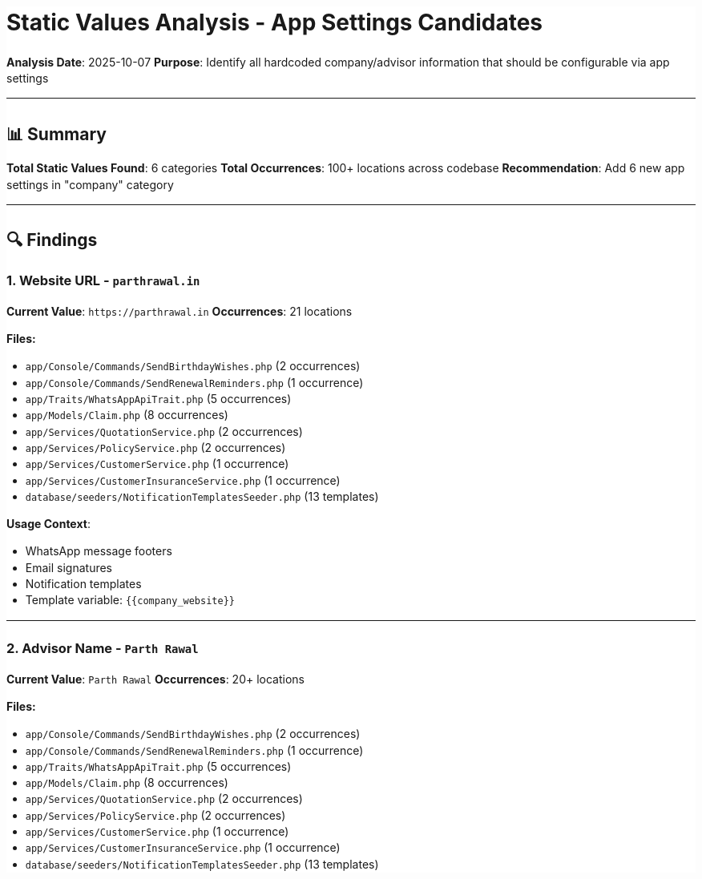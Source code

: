 # Static Values Analysis - App Settings Candidates

**Analysis Date**: 2025-10-07
**Purpose**: Identify all hardcoded company/advisor information that should be configurable via app settings

---

## 📊 Summary

**Total Static Values Found**: 6 categories
**Total Occurrences**: 100+ locations across codebase
**Recommendation**: Add 6 new app settings in "company" category

---

## 🔍 Findings

### 1. **Website URL** - `parthrawal.in`
**Current Value**: `https://parthrawal.in`
**Occurrences**: 21 locations

**Files:**
- `app/Console/Commands/SendBirthdayWishes.php` (2 occurrences)
- `app/Console/Commands/SendRenewalReminders.php` (1 occurrence)
- `app/Traits/WhatsAppApiTrait.php` (5 occurrences)
- `app/Models/Claim.php` (8 occurrences)
- `app/Services/QuotationService.php` (2 occurrences)
- `app/Services/PolicyService.php` (2 occurrences)
- `app/Services/CustomerService.php` (1 occurrence)
- `app/Services/CustomerInsuranceService.php` (1 occurrence)
- `database/seeders/NotificationTemplatesSeeder.php` (13 templates)

**Usage Context**:
- WhatsApp message footers
- Email signatures
- Notification templates
- Template variable: `{{company_website}}`

---

### 2. **Advisor Name** - `Parth Rawal`
**Current Value**: `Parth Rawal`
**Occurrences**: 20+ locations

**Files:**
- `app/Console/Commands/SendBirthdayWishes.php` (2 occurrences)
- `app/Console/Commands/SendRenewalReminders.php` (1 occurrence)
- `app/Traits/WhatsAppApiTrait.php` (5 occurrences)
- `app/Models/Claim.php` (8 occurrences)
- `app/Services/QuotationService.php` (2 occurrences)
- `app/Services/PolicyService.php` (2 occurrences)
- `app/Services/CustomerService.php` (1 occurrence)
- `app/Services/CustomerInsuranceService.php` (1 occurrence)
- `database/seeders/NotificationTemplatesSeeder.php` (13 templates)

